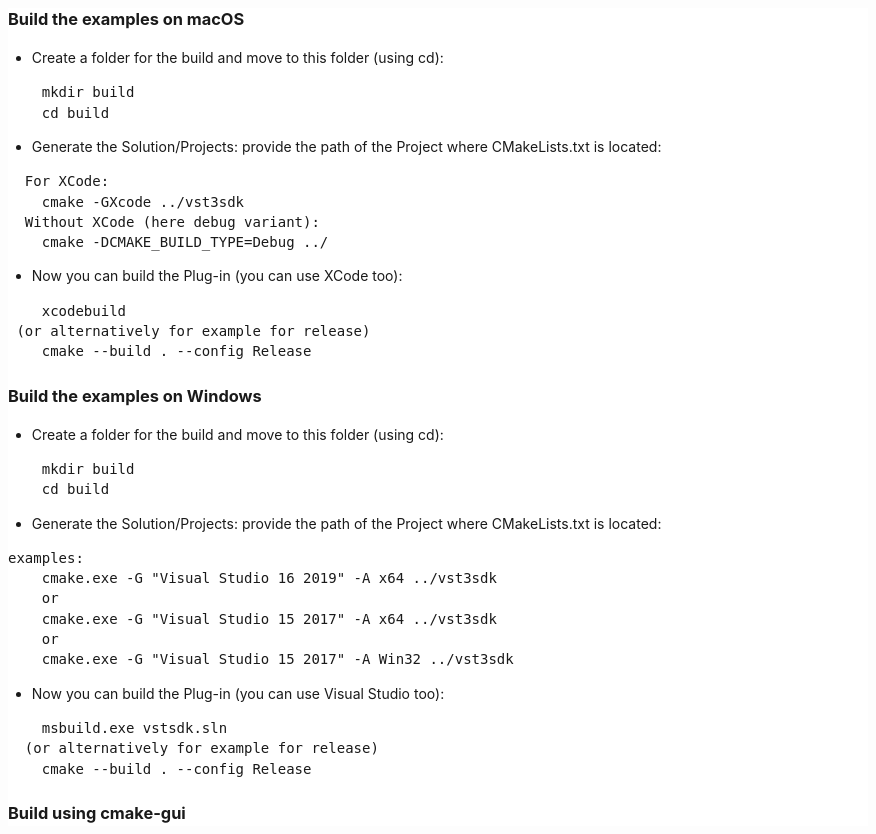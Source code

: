 ### Build the examples on macOS

- Create a folder for the build and move to this folder (using cd):

<pre>
    mkdir build
    cd build
</pre>

- Generate the Solution/Projects: provide the path of the Project where CMakeLists.txt is located:

<pre>
  For XCode:
    cmake -GXcode ../vst3sdk
  Without XCode (here debug variant):
    cmake -DCMAKE_BUILD_TYPE=Debug ../
</pre>

- Now you can build the Plug-in (you can use XCode too):

<pre>
    xcodebuild 
 (or alternatively for example for release)
    cmake --build . --config Release
</pre>

### Build the examples on Windows

- Create a folder for the build and move to this folder (using cd):

<pre>
    mkdir build
    cd build
</pre>

- Generate the Solution/Projects: provide the path of the Project where CMakeLists.txt is located:

<pre>
examples:
    cmake.exe -G "Visual Studio 16 2019" -A x64 ../vst3sdk
	or
	cmake.exe -G "Visual Studio 15 2017" -A x64 ../vst3sdk
	or
	cmake.exe -G "Visual Studio 15 2017" -A Win32 ../vst3sdk
</pre>

- Now you can build the Plug-in (you can use Visual Studio too):

<pre>
    msbuild.exe vstsdk.sln
  (or alternatively for example for release)
    cmake --build . --config Release
</pre>

### Build using cmake-gui
